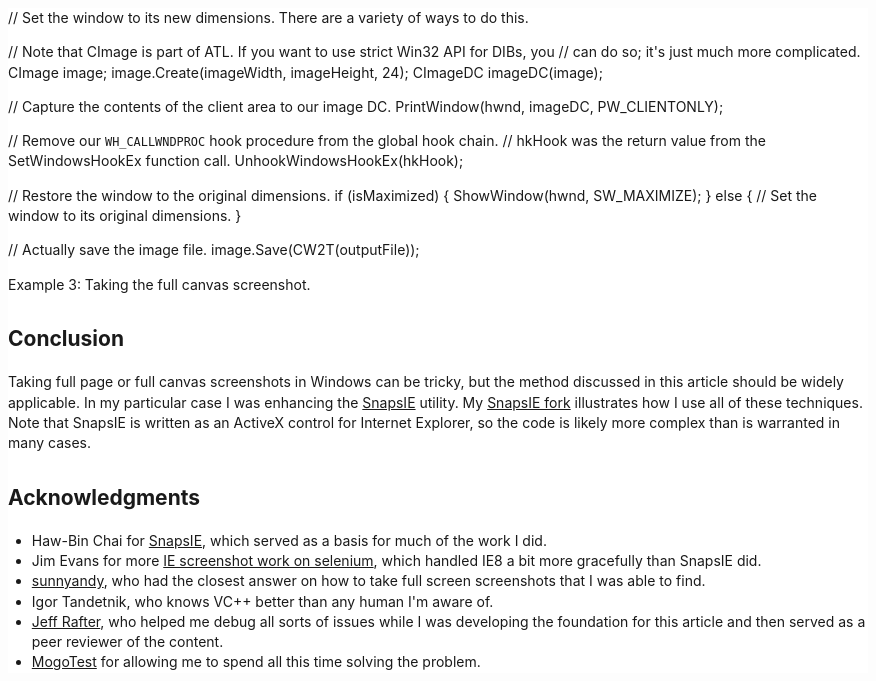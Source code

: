 // Set the window to its new dimensions.  There are a variety of ways to do this.

// Note that CImage is part of ATL.  If you want to use strict Win32 API for DIBs, you
// can do so; it's just much more complicated.
CImage image;
image.Create(imageWidth, imageHeight, 24);
CImageDC imageDC(image);

// Capture the contents of the client area to our image DC.
PrintWindow(hwnd, imageDC, PW_CLIENTONLY);

// Remove our `WH_CALLWNDPROC` hook procedure from the global hook chain.
// hkHook was the return value from the SetWindowsHookEx function call.
UnhookWindowsHookEx(hkHook);

// Restore the window to the original dimensions.
if (isMaximized)
{
    ShowWindow(hwnd, SW_MAXIMIZE);
}
else
{
    // Set the window to its original dimensions.
}

// Actually save the image file.
image.Save(CW2T(outputFile));
</pre>
<div class='caption'>Example 3: Taking the full canvas screenshot.</div>


Conclusion
----------

Taking full page or full canvas screenshots in Windows can be tricky, but the method discussed in this article should be widely applicable.  In my particular case I was enhancing the [SnapsIE](http://snapsie.sf.net/) utility.  My [SnapsIE fork](http://github.com/nirvdrum/SnapsIE/blob/master/CoSnapsie.cpp) illustrates how I use all of these techniques.  Note that SnapsIE is written as an ActiveX control for Internet Explorer, so the code is likely more complex than is warranted in many cases.

Acknowledgments
---------------

- Haw-Bin Chai for [SnapsIE](http://snapsie.sourceforge.net/), which served as a basis for much of the work I did.
- Jim Evans for more [IE screenshot work on selenium](http://code.google.com/p/selenium/issues/detail?id=326&colspec=ID%20Stars%20Type%20Status%20Priority%20Milestone%20Owner%20Summary&start=100), which handled IE8 a bit more gracefully than SnapsIE did.
- [sunnyandy](http://www.codeguru.com/forum/showthread.php?p=1889928), who had the closest answer on how to take full screen screenshots that I was able to find.
- Igor Tandetnik, who knows VC++ better than any human I'm aware of.
- [Jeff Rafter](http://neverlet.be/), who helped me debug all sorts of issues while I was developing the foundation for this article and then served as a peer reviewer of the content.
- [MogoTest](http://mogotest.com/) for allowing me to spend all this time solving the problem.
